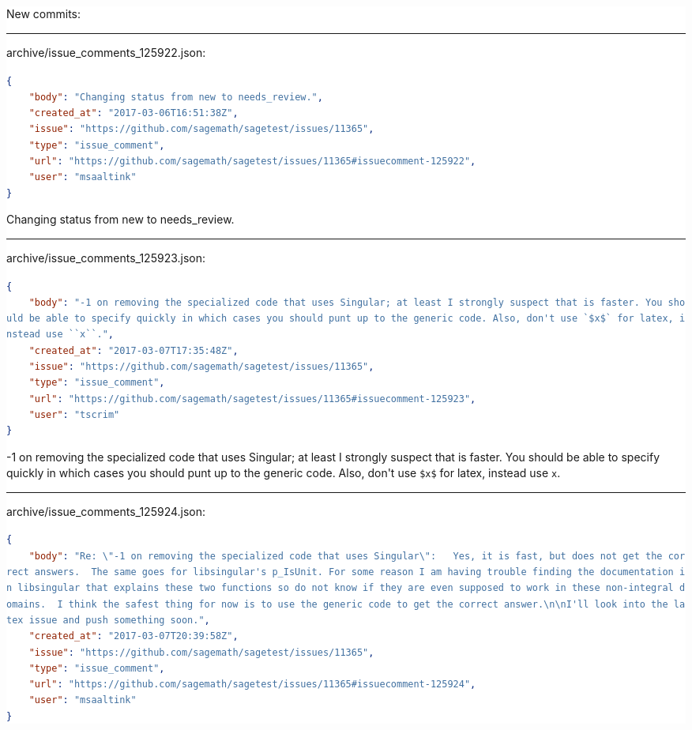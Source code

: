 New commits:



---

archive/issue_comments_125922.json:
```json
{
    "body": "Changing status from new to needs_review.",
    "created_at": "2017-03-06T16:51:38Z",
    "issue": "https://github.com/sagemath/sagetest/issues/11365",
    "type": "issue_comment",
    "url": "https://github.com/sagemath/sagetest/issues/11365#issuecomment-125922",
    "user": "msaaltink"
}
```

Changing status from new to needs_review.



---

archive/issue_comments_125923.json:
```json
{
    "body": "-1 on removing the specialized code that uses Singular; at least I strongly suspect that is faster. You should be able to specify quickly in which cases you should punt up to the generic code. Also, don't use `$x$` for latex, instead use ``x``.",
    "created_at": "2017-03-07T17:35:48Z",
    "issue": "https://github.com/sagemath/sagetest/issues/11365",
    "type": "issue_comment",
    "url": "https://github.com/sagemath/sagetest/issues/11365#issuecomment-125923",
    "user": "tscrim"
}
```

-1 on removing the specialized code that uses Singular; at least I strongly suspect that is faster. You should be able to specify quickly in which cases you should punt up to the generic code. Also, don't use `$x$` for latex, instead use ``x``.



---

archive/issue_comments_125924.json:
```json
{
    "body": "Re: \"-1 on removing the specialized code that uses Singular\":   Yes, it is fast, but does not get the correct answers.  The same goes for libsingular's p_IsUnit. For some reason I am having trouble finding the documentation in libsingular that explains these two functions so do not know if they are even supposed to work in these non-integral domains.  I think the safest thing for now is to use the generic code to get the correct answer.\n\nI'll look into the latex issue and push something soon.",
    "created_at": "2017-03-07T20:39:58Z",
    "issue": "https://github.com/sagemath/sagetest/issues/11365",
    "type": "issue_comment",
    "url": "https://github.com/sagemath/sagetest/issues/11365#issuecomment-125924",
    "user": "msaaltink"
}
```
